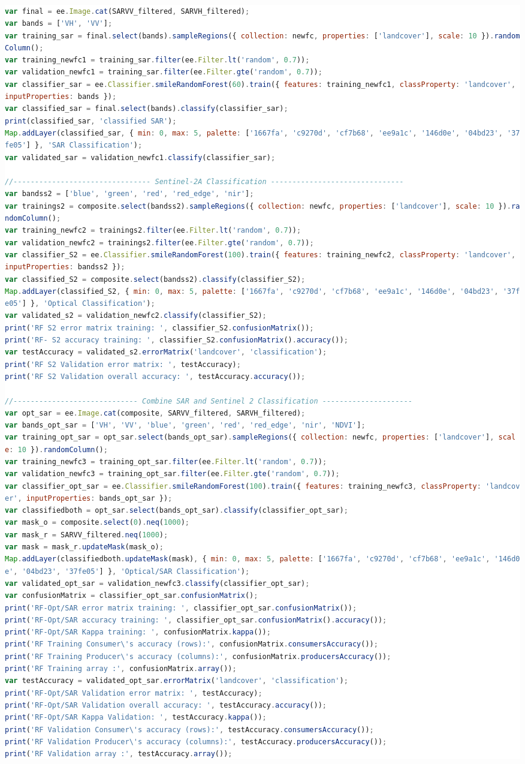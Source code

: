 ```javascript
var final = ee.Image.cat(SARVV_filtered, SARVH_filtered);
var bands = ['VH', 'VV'];
var training_sar = final.select(bands).sampleRegions({ collection: newfc, properties: ['landcover'], scale: 10 }).randomColumn();
var training_newfc1 = training_sar.filter(ee.Filter.lt('random', 0.7));
var validation_newfc1 = training_sar.filter(ee.Filter.gte('random', 0.7));
var classifier_sar = ee.Classifier.smileRandomForest(60).train({ features: training_newfc1, classProperty: 'landcover', inputProperties: bands });
var classified_sar = final.select(bands).classify(classifier_sar);
print(classified_sar, 'classified SAR');
Map.addLayer(classified_sar, { min: 0, max: 5, palette: ['1667fa', 'c9270d', 'cf7b68', 'ee9a1c', '146d0e', '04bd23', '37fe05'] }, 'SAR Classification');
var validated_sar = validation_newfc1.classify(classifier_sar);

//-------------------------------- Sentinel-2A Classification -------------------------------
var bandss2 = ['blue', 'green', 'red', 'red_edge', 'nir'];
var trainings2 = composite.select(bandss2).sampleRegions({ collection: newfc, properties: ['landcover'], scale: 10 }).randomColumn();
var training_newfc2 = trainings2.filter(ee.Filter.lt('random', 0.7));
var validation_newfc2 = trainings2.filter(ee.Filter.gte('random', 0.7));
var classifier_S2 = ee.Classifier.smileRandomForest(100).train({ features: training_newfc2, classProperty: 'landcover', inputProperties: bandss2 });
var classified_S2 = composite.select(bandss2).classify(classifier_S2);
Map.addLayer(classified_S2, { min: 0, max: 5, palette: ['1667fa', 'c9270d', 'cf7b68', 'ee9a1c', '146d0e', '04bd23', '37fe05'] }, 'Optical Classification');
var validated_s2 = validation_newfc2.classify(classifier_S2);
print('RF S2 error matrix training: ', classifier_S2.confusionMatrix());
print('RF- S2 accuracy training: ', classifier_S2.confusionMatrix().accuracy());
var testAccuracy = validated_s2.errorMatrix('landcover', 'classification');
print('RF S2 Validation error matrix: ', testAccuracy);
print('RF S2 Validation overall accuracy: ', testAccuracy.accuracy());

//----------------------------- Combine SAR and Sentinel 2 Classification ---------------------
var opt_sar = ee.Image.cat(composite, SARVV_filtered, SARVH_filtered);
var bands_opt_sar = ['VH', 'VV', 'blue', 'green', 'red', 'red_edge', 'nir', 'NDVI'];
var training_opt_sar = opt_sar.select(bands_opt_sar).sampleRegions({ collection: newfc, properties: ['landcover'], scale: 10 }).randomColumn();
var training_newfc3 = training_opt_sar.filter(ee.Filter.lt('random', 0.7));
var validation_newfc3 = training_opt_sar.filter(ee.Filter.gte('random', 0.7));
var classifier_opt_sar = ee.Classifier.smileRandomForest(100).train({ features: training_newfc3, classProperty: 'landcover', inputProperties: bands_opt_sar });
var classifiedboth = opt_sar.select(bands_opt_sar).classify(classifier_opt_sar);
var mask_o = composite.select(0).neq(1000);
var mask_r = SARVV_filtered.neq(1000);
var mask = mask_r.updateMask(mask_o);
Map.addLayer(classifiedboth.updateMask(mask), { min: 0, max: 5, palette: ['1667fa', 'c9270d', 'cf7b68', 'ee9a1c', '146d0e', '04bd23', '37fe05'] }, 'Optical/SAR Classification');
var validated_opt_sar = validation_newfc3.classify(classifier_opt_sar);
var confusionMatrix = classifier_opt_sar.confusionMatrix();
print('RF-Opt/SAR error matrix training: ', classifier_opt_sar.confusionMatrix());
print('RF-Opt/SAR accuracy training: ', classifier_opt_sar.confusionMatrix().accuracy());
print('RF-Opt/SAR Kappa training: ', confusionMatrix.kappa());
print('RF Training Consumer\'s accuracy (rows):', confusionMatrix.consumersAccuracy());
print('RF Training Producer\'s accuracy (columns):', confusionMatrix.producersAccuracy());
print('RF Training array :', confusionMatrix.array());
var testAccuracy = validated_opt_sar.errorMatrix('landcover', 'classification');
print('RF-Opt/SAR Validation error matrix: ', testAccuracy);
print('RF-Opt/SAR Validation overall accuracy: ', testAccuracy.accuracy());
print('RF-Opt/SAR Kappa Validation: ', testAccuracy.kappa());
print('RF Validation Consumer\'s accuracy (rows):', testAccuracy.consumersAccuracy());
print('RF Validation Producer\'s accuracy (columns):', testAccuracy.producersAccuracy());
print('RF Validation array :', testAccuracy.array());

```
